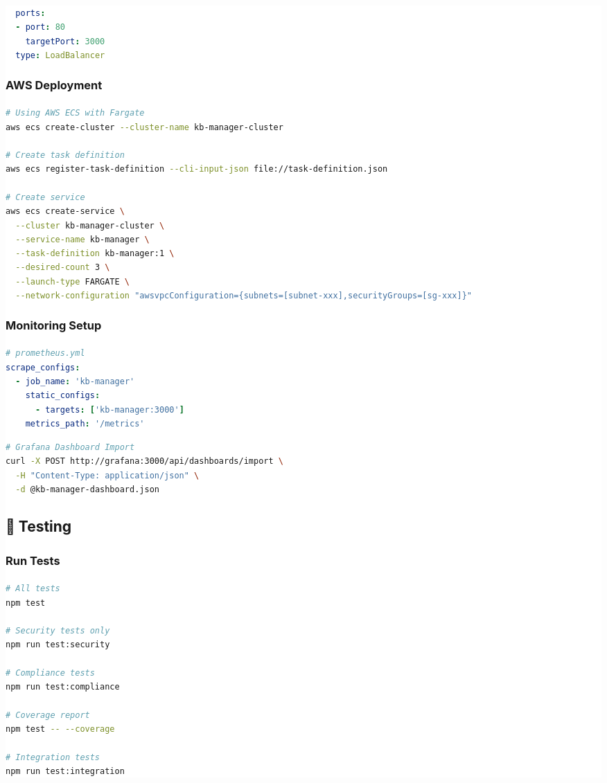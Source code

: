 ```yaml
  ports:
  - port: 80
    targetPort: 3000
  type: LoadBalancer
```

### AWS Deployment

```bash
# Using AWS ECS with Fargate
aws ecs create-cluster --cluster-name kb-manager-cluster

# Create task definition
aws ecs register-task-definition --cli-input-json file://task-definition.json

# Create service
aws ecs create-service \
  --cluster kb-manager-cluster \
  --service-name kb-manager \
  --task-definition kb-manager:1 \
  --desired-count 3 \
  --launch-type FARGATE \
  --network-configuration "awsvpcConfiguration={subnets=[subnet-xxx],securityGroups=[sg-xxx]}"
```

### Monitoring Setup

```yaml
# prometheus.yml
scrape_configs:
  - job_name: 'kb-manager'
    static_configs:
      - targets: ['kb-manager:3000']
    metrics_path: '/metrics'
```

```bash
# Grafana Dashboard Import
curl -X POST http://grafana:3000/api/dashboards/import \
  -H "Content-Type: application/json" \
  -d @kb-manager-dashboard.json
```

## 🧪 Testing

### Run Tests

```bash
# All tests
npm test

# Security tests only
npm run test:security

# Compliance tests
npm run test:compliance

# Coverage report
npm test -- --coverage

# Integration tests
npm run test:integration
```
